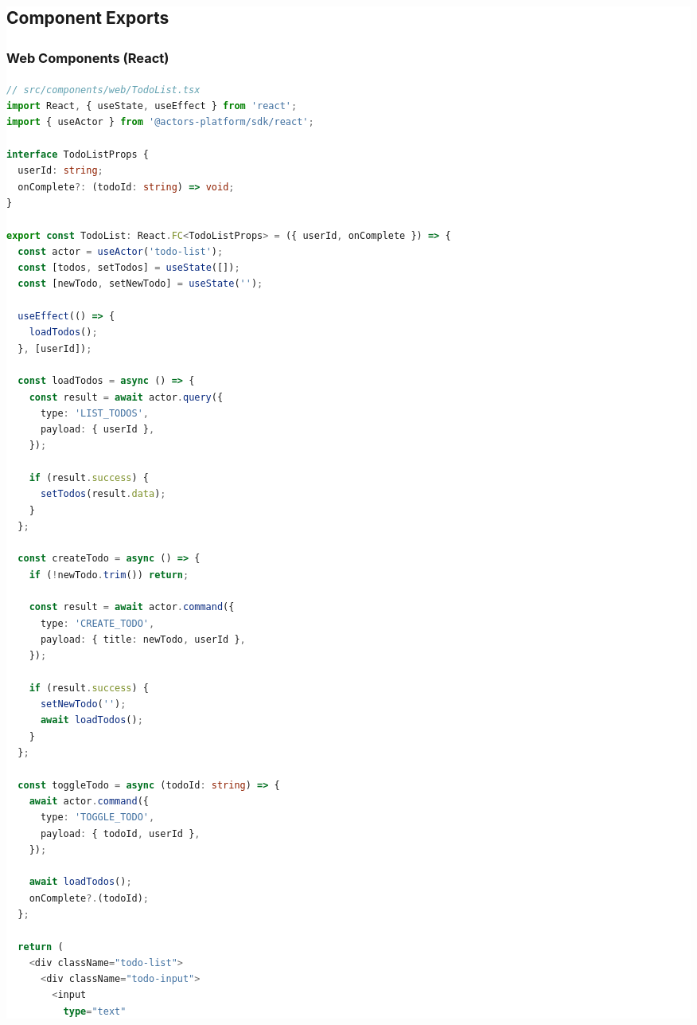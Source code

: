 ## Component Exports

### Web Components (React)

```typescript
// src/components/web/TodoList.tsx
import React, { useState, useEffect } from 'react';
import { useActor } from '@actors-platform/sdk/react';

interface TodoListProps {
  userId: string;
  onComplete?: (todoId: string) => void;
}

export const TodoList: React.FC<TodoListProps> = ({ userId, onComplete }) => {
  const actor = useActor('todo-list');
  const [todos, setTodos] = useState([]);
  const [newTodo, setNewTodo] = useState('');

  useEffect(() => {
    loadTodos();
  }, [userId]);

  const loadTodos = async () => {
    const result = await actor.query({
      type: 'LIST_TODOS',
      payload: { userId },
    });
    
    if (result.success) {
      setTodos(result.data);
    }
  };

  const createTodo = async () => {
    if (!newTodo.trim()) return;

    const result = await actor.command({
      type: 'CREATE_TODO',
      payload: { title: newTodo, userId },
    });

    if (result.success) {
      setNewTodo('');
      await loadTodos();
    }
  };

  const toggleTodo = async (todoId: string) => {
    await actor.command({
      type: 'TOGGLE_TODO',
      payload: { todoId, userId },
    });
    
    await loadTodos();
    onComplete?.(todoId);
  };

  return (
    <div className="todo-list">
      <div className="todo-input">
        <input
          type="text"
```
